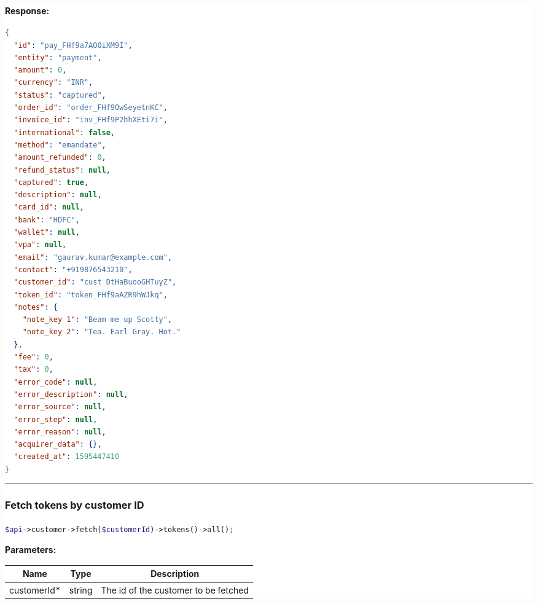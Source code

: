 **Response:**

```json
{
  "id": "pay_FHf9a7AO0iXM9I",
  "entity": "payment",
  "amount": 0,
  "currency": "INR",
  "status": "captured",
  "order_id": "order_FHf9OwSeyetnKC",
  "invoice_id": "inv_FHf9P2hhXEti7i",
  "international": false,
  "method": "emandate",
  "amount_refunded": 0,
  "refund_status": null,
  "captured": true,
  "description": null,
  "card_id": null,
  "bank": "HDFC",
  "wallet": null,
  "vpa": null,
  "email": "gaurav.kumar@example.com",
  "contact": "+919876543210",
  "customer_id": "cust_DtHaBuooGHTuyZ",
  "token_id": "token_FHf9aAZR9hWJkq",
  "notes": {
    "note_key 1": "Beam me up Scotty",
    "note_key 2": "Tea. Earl Gray. Hot."
  },
  "fee": 0,
  "tax": 0,
  "error_code": null,
  "error_description": null,
  "error_source": null,
  "error_step": null,
  "error_reason": null,
  "acquirer_data": {},
  "created_at": 1595447410
}
```

-------------------------------------------------------------------------------------------------------

### Fetch tokens by customer ID

```php
$api->customer->fetch($customerId)->tokens()->all();
```

**Parameters:**

| Name        | Type   | Description                          |
|-------------|--------|--------------------------------------|
| customerId* | string | The id of the customer to be fetched |
